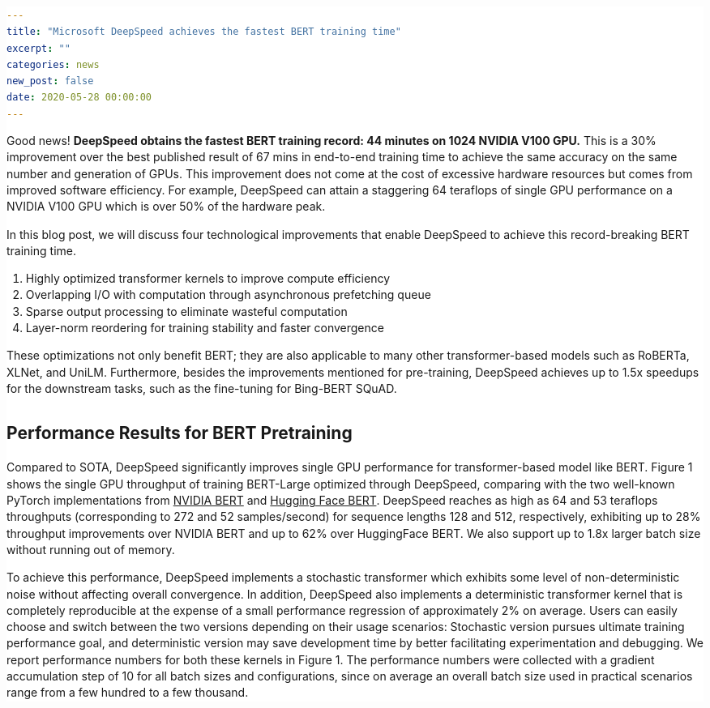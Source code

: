 ```yaml
---
title: "Microsoft DeepSpeed achieves the fastest BERT training time"
excerpt: ""
categories: news
new_post: false
date: 2020-05-28 00:00:00
---
```


Good news! **DeepSpeed obtains the fastest BERT training record: 44 minutes on
1024 NVIDIA V100 GPU.**  This is a 30% improvement over the best published result
of 67 mins in end-to-end training time to achieve the same accuracy on the same
number and generation of GPUs. This improvement does not come at the cost of
excessive hardware resources but comes from improved software efficiency.  For
example, DeepSpeed can attain a staggering 64 teraflops of single GPU
performance on a NVIDIA V100 GPU which is over 50% of the hardware peak.

In this blog post, we will discuss four technological improvements that enable
DeepSpeed to achieve this record-breaking BERT training time.

1.  Highly optimized transformer kernels to improve compute efficiency
2.  Overlapping I/O with computation through asynchronous prefetching queue
3.  Sparse output processing to eliminate wasteful computation
4.  Layer-norm reordering for training stability and faster convergence

These optimizations not only benefit BERT; they are also applicable to many
other transformer-based models such as RoBERTa, XLNet, and UniLM. Furthermore, besides the improvements mentioned for pre-training, DeepSpeed achieves up to 1.5x speedups for the downstream tasks, such as the fine-tuning for Bing-BERT SQuAD.

## Performance Results for BERT Pretraining

Compared to SOTA, DeepSpeed significantly improves single GPU performance for
transformer-based model like BERT. Figure 1 shows the single GPU throughput of
training BERT-Large optimized through DeepSpeed, comparing with the two
well-known PyTorch implementations from [NVIDIA
BERT](https://github.com/NVIDIA/DeepLearningExamples/tree/master/PyTorch/LanguageModeling/BERT)
and [Hugging Face
BERT](https://github.com/huggingface/transformers/blob/master/src/transformers/modeling_bert.py).
DeepSpeed reaches as high as 64 and 53 teraflops throughputs (corresponding to
272 and 52 samples/second) for sequence lengths 128 and 512, respectively,
exhibiting up to 28% throughput improvements over NVIDIA BERT and up to 62%
over HuggingFace BERT.  We also support up to 1.8x larger batch size without
running out of memory.

To achieve this performance, DeepSpeed implements a stochastic transformer
which exhibits some level of non-deterministic noise without affecting overall
convergence. In addition, DeepSpeed also implements a deterministic transformer
kernel that is completely reproducible at the expense of a small performance
regression of approximately 2% on average.  Users can easily choose and switch
between the two versions depending on their usage scenarios: Stochastic version
pursues ultimate training performance goal, and deterministic version may save
development time by better facilitating experimentation and debugging.  We
report performance numbers for both these kernels in Figure 1. The performance
numbers were collected with a gradient accumulation step of 10 for all batch
sizes and configurations, since on average an overall batch size used in
practical scenarios range from a few hundred to a few thousand.

